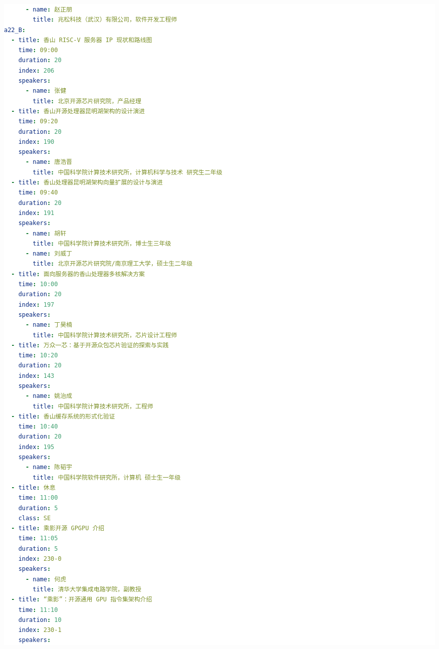 ```yaml
      - name: 赵正朋
        title: 兆松科技（武汉）有限公司，软件开发工程师
a22_B:
  - title: 香山 RISC-V 服务器 IP 现状和路线图
    time: 09:00
    duration: 20
    index: 206
    speakers:
      - name: 张健
        title: 北京开源芯片研究院，产品经理
  - title: 香山开源处理器昆明湖架构的设计演进
    time: 09:20
    duration: 20
    index: 190
    speakers:
      - name: 唐浩晋
        title: 中国科学院计算技术研究所，计算机科学与技术 研究生二年级
  - title: 香山处理器昆明湖架构向量扩展的设计与演进
    time: 09:40
    duration: 20
    index: 191
    speakers:
      - name: 胡轩
        title: 中国科学院计算技术研究所，博士生三年级
      - name: 刘威丁
        title: 北京开源芯片研究院/南京理工大学，硕士生二年级
  - title: 面向服务器的香山处理器多核解决方案
    time: 10:00
    duration: 20
    index: 197
    speakers:
      - name: 丁昊楠
        title: 中国科学院计算技术研究所，芯片设计工程师
  - title: 万众一芯：基于开源众包芯片验证的探索与实践
    time: 10:20
    duration: 20
    index: 143
    speakers:
      - name: 姚治成
        title: 中国科学院计算技术研究所，工程师
  - title: 香山缓存系统的形式化验证
    time: 10:40
    duration: 20
    index: 195
    speakers:
      - name: 陈韬宇
        title: 中国科学院软件研究所，计算机 硕士生一年级
  - title: 休息
    time: 11:00
    duration: 5
    class: SE
  - title: 乘影开源 GPGPU 介绍
    time: 11:05
    duration: 5
    index: 230-0
    speakers:
      - name: 何虎
        title: 清华大学集成电路学院，副教授
  - title: “乘影”：开源通用 GPU 指令集架构介绍
    time: 11:10
    duration: 10
    index: 230-1
    speakers:
```